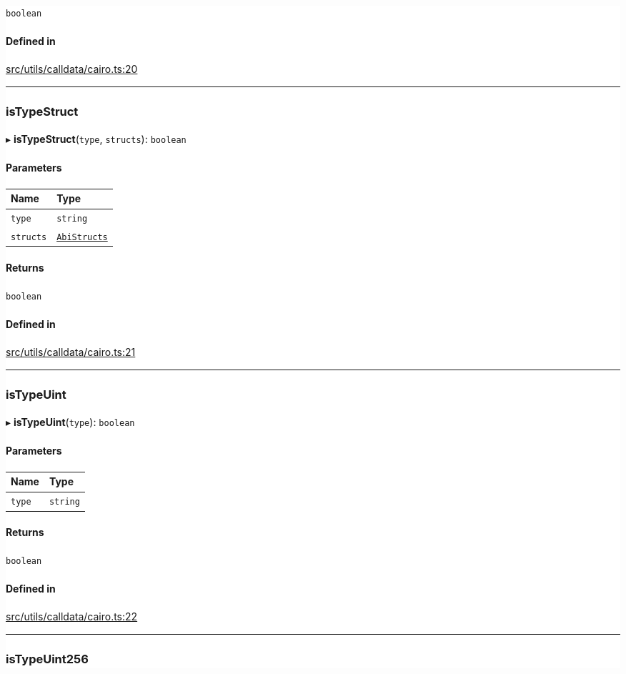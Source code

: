 `boolean`

#### Defined in

[src/utils/calldata/cairo.ts:20](https://github.com/starknet-io/starknet.js/blob/v5.14.1/src/utils/calldata/cairo.ts#L20)

---

### isTypeStruct

▸ **isTypeStruct**(`type`, `structs`): `boolean`

#### Parameters

| Name      | Type                                |
| :-------- | :---------------------------------- |
| `type`    | `string`                            |
| `structs` | [`AbiStructs`](types.md#abistructs) |

#### Returns

`boolean`

#### Defined in

[src/utils/calldata/cairo.ts:21](https://github.com/starknet-io/starknet.js/blob/v5.14.1/src/utils/calldata/cairo.ts#L21)

---

### isTypeUint

▸ **isTypeUint**(`type`): `boolean`

#### Parameters

| Name   | Type     |
| :----- | :------- |
| `type` | `string` |

#### Returns

`boolean`

#### Defined in

[src/utils/calldata/cairo.ts:22](https://github.com/starknet-io/starknet.js/blob/v5.14.1/src/utils/calldata/cairo.ts#L22)

---

### isTypeUint256
